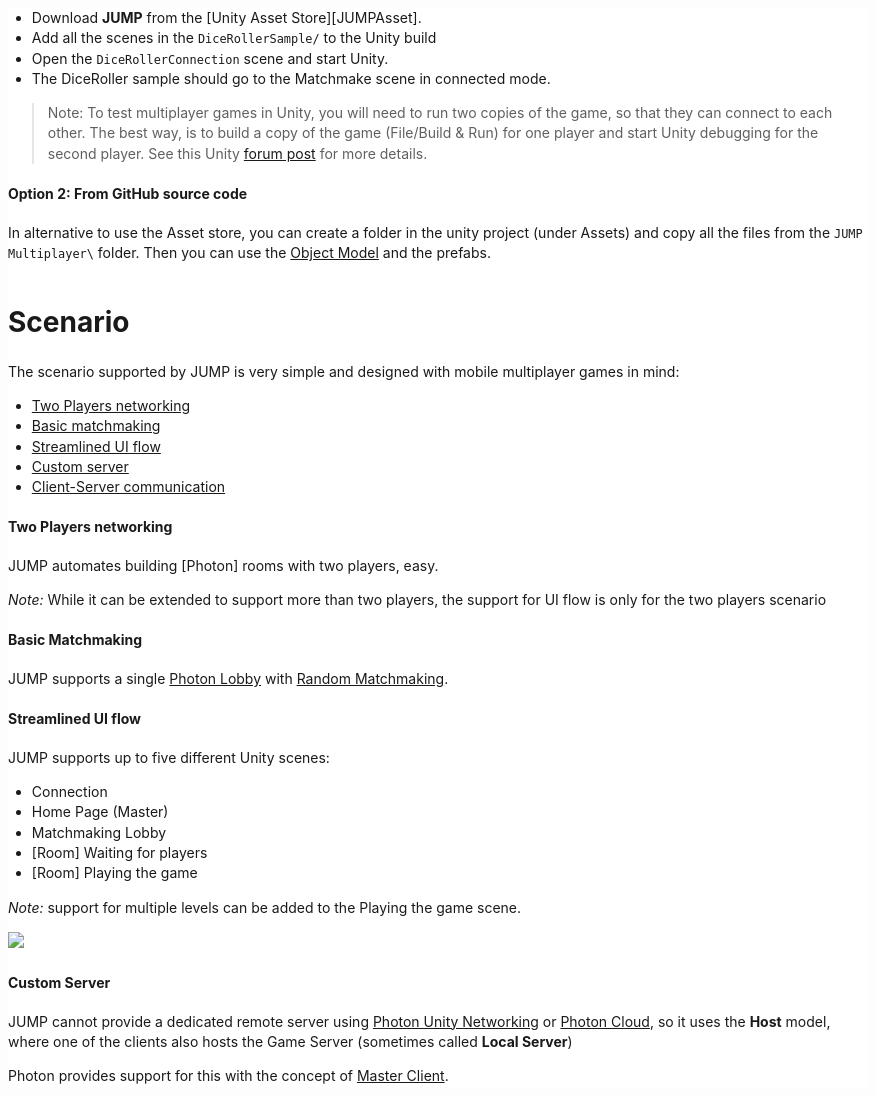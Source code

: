 * Download **JUMP** from the [Unity Asset Store][JUMPAsset].
* Add all the scenes in the `DiceRollerSample/` to the Unity build
* Open the `DiceRollerConnection` scene and start Unity.
* The DiceRoller sample should go to the Matchmake scene in connected mode.

> Note: To test multiplayer games in Unity, you will need to run two copies of the game, so that they can connect to each other. The best way, is to build a copy of the game (File/Build & Run) for one player and start Unity debugging for the second player. See this Unity [forum post](http://answers.unity3d.com/questions/214802/how-to-test-your-multiplayer-game.html) for more details.
 
#### Option 2: From GitHub source code
In alternative to use the Asset store, you can create a folder in the unity project (under Assets) and copy all the files from the `JUMP Multiplayer\` folder.
Then you can use the [Object Model](#object-model) and the prefabs.

# Scenario
The scenario supported by JUMP is very simple and designed with mobile multiplayer games in mind:
* [Two Players networking](#two-players-networking)
* [Basic matchmaking](#basic-matchmaking)
* [Streamlined UI flow](#streamlined-ui-flow)
* [Custom server](#custom-server)
* [Client-Server communication](#client-server-communication)

#### Two Players networking
JUMP automates building [Photon] rooms with two players, easy.
 
*Note:* While it can be extended to support more than two players, the support for UI flow is only for the two players scenario

#### Basic Matchmaking
JUMP supports a single [Photon Lobby] with [Random Matchmaking](https://doc.photonengine.com/en/realtime/current/reference/matchmaking-and-lobby).

#### Streamlined UI flow
JUMP supports up to five different Unity scenes:
* Connection
* Home Page (Master)
* Matchmaking Lobby
* [Room] Waiting for players
* [Room] Playing the game

*Note:* support for multiple levels can be added to the Playing the game scene. 

![](https://raw.githubusercontent.com/MaurGi/JUMP/master/Doc/UIFlow.png)

#### Custom Server
JUMP cannot provide a dedicated remote server using [Photon Unity Networking] or [Photon Cloud], so it uses the **Host** model, where one of the clients also hosts the Game Server (sometimes called **Local Server**) 

Photon provides support for this with the concept of [Master Client].


[Unity 3D]: <http://unity3d.com/unity>
[Photon Unity Networking]: <http://www.photonengine.com/PUN>
[Photon Cloud]: <http://www.photonengine.com/en-US/Realtime>
[Master Client]: <http://doc.photonengine.com/en/pun/current/tutorials/tutorial-marco-polo>
[Photon Lobby]: <http://doc.photonengine.com/en/realtime/current/reference/matchmaking-and-lobby>